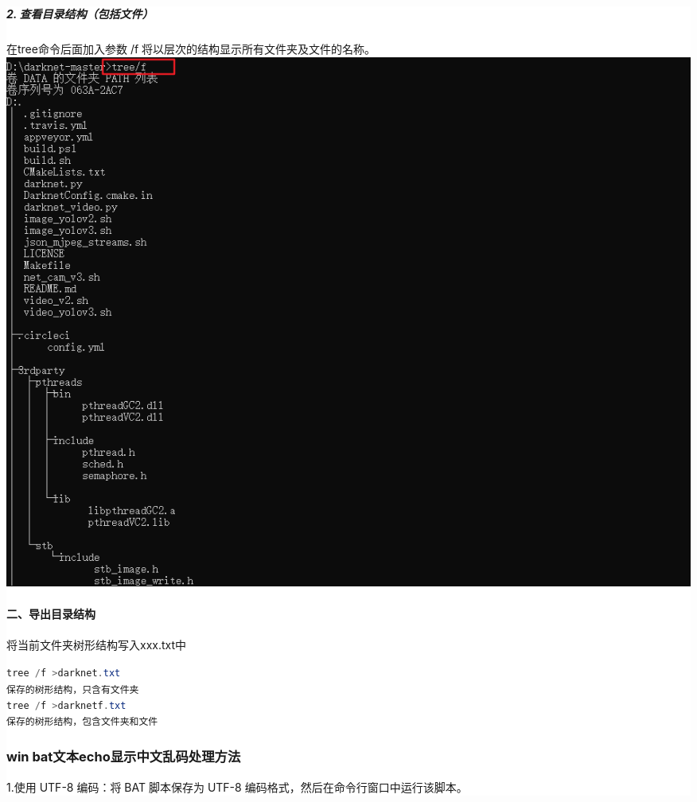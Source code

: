 ##### 2. 查看目录结构（包括文件）

在tree命令后面加入参数 /f 将以层次的结构显示所有文件夹及文件的名称。
![img](./assets/Window/1506816-20190626103027559-1968296111.png)

#### 二、导出目录结构

将当前文件夹树形结构写入xxx.txt中

```powershell
tree /f >darknet.txt
保存的树形结构，只含有文件夹
tree /f >darknetf.txt
保存的树形结构，包含文件夹和文件
```

### win bat文本echo显示中文乱码处理方法

1.使用 UTF-8 编码：将 BAT 脚本保存为 UTF-8 编码格式，然后在命令行窗口中运行该脚本。
